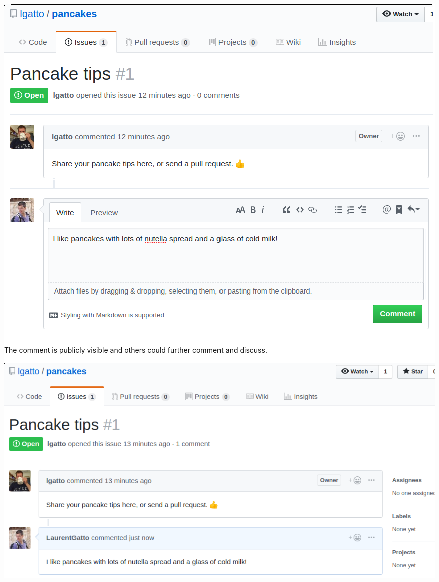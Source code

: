 ![Commenting on an issue](/images/12-github-intro-comment-on-issue.png)

The comment is publicly visible and others could further comment and
discuss.

![GitHub help](/images/13-github-intro-view-comment.png)
